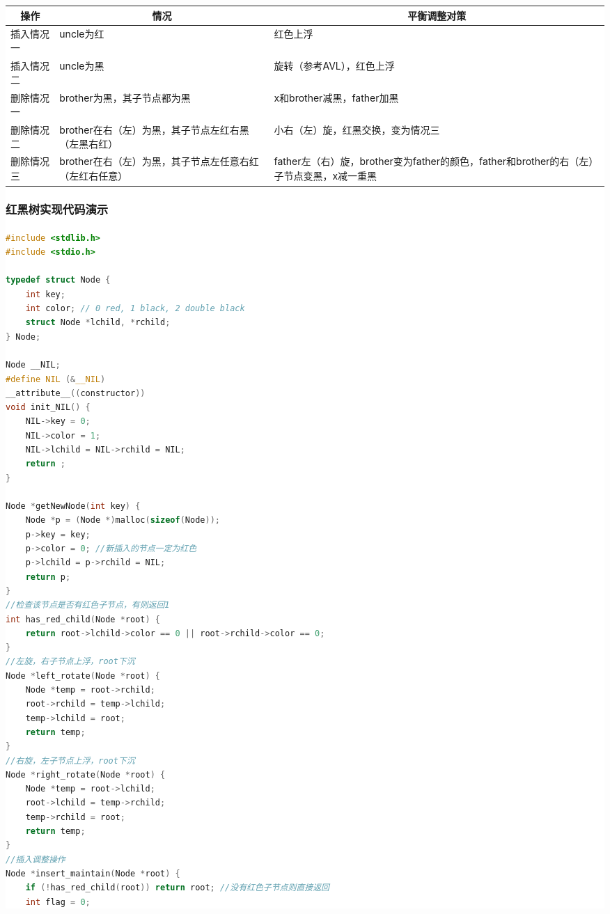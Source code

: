 | 操作       | 情况                                                    | 平衡调整对策                                                 |
| ---------- | ------------------------------------------------------- | ------------------------------------------------------------ |
| 插入情况一 | uncle为红                                               | 红色上浮                                                     |
| 插入情况二 | uncle为黑                                               | 旋转（参考AVL），红色上浮                                    |
| 删除情况一 | brother为黑，其子节点都为黑                             | x和brother减黑，father加黑                                   |
| 删除情况二 | brother在右（左）为黑，其子节点左红右黑（左黑右红）     | 小右（左）旋，红黑交换，变为情况三                           |
| 删除情况三 | brother在右（左）为黑，其子节点左任意右红（左红右任意） | father左（右）旋，brother变为father的颜色，father和brother的右（左）子节点变黑，x减一重黑 |



### 红黑树实现代码演示

```c
#include <stdlib.h>
#include <stdio.h>

typedef struct Node {
    int key;
    int color; // 0 red, 1 black, 2 double black
    struct Node *lchild, *rchild;
} Node;

Node __NIL;
#define NIL (&__NIL)
__attribute__((constructor))
void init_NIL() {
    NIL->key = 0;
    NIL->color = 1;
    NIL->lchild = NIL->rchild = NIL;
    return ;
}

Node *getNewNode(int key) {
    Node *p = (Node *)malloc(sizeof(Node));
    p->key = key;
    p->color = 0; //新插入的节点一定为红色
    p->lchild = p->rchild = NIL;
    return p;
}
//检查该节点是否有红色子节点，有则返回1
int has_red_child(Node *root) {
    return root->lchild->color == 0 || root->rchild->color == 0;
}
//左旋，右子节点上浮，root下沉
Node *left_rotate(Node *root) {
    Node *temp = root->rchild;
    root->rchild = temp->lchild;
    temp->lchild = root;
    return temp;
}
//右旋，左子节点上浮，root下沉
Node *right_rotate(Node *root) {
    Node *temp = root->lchild;
    root->lchild = temp->rchild;
    temp->rchild = root;
    return temp;
}
//插入调整操作
Node *insert_maintain(Node *root) {
    if (!has_red_child(root)) return root; //没有红色子节点则直接返回
    int flag = 0;
```